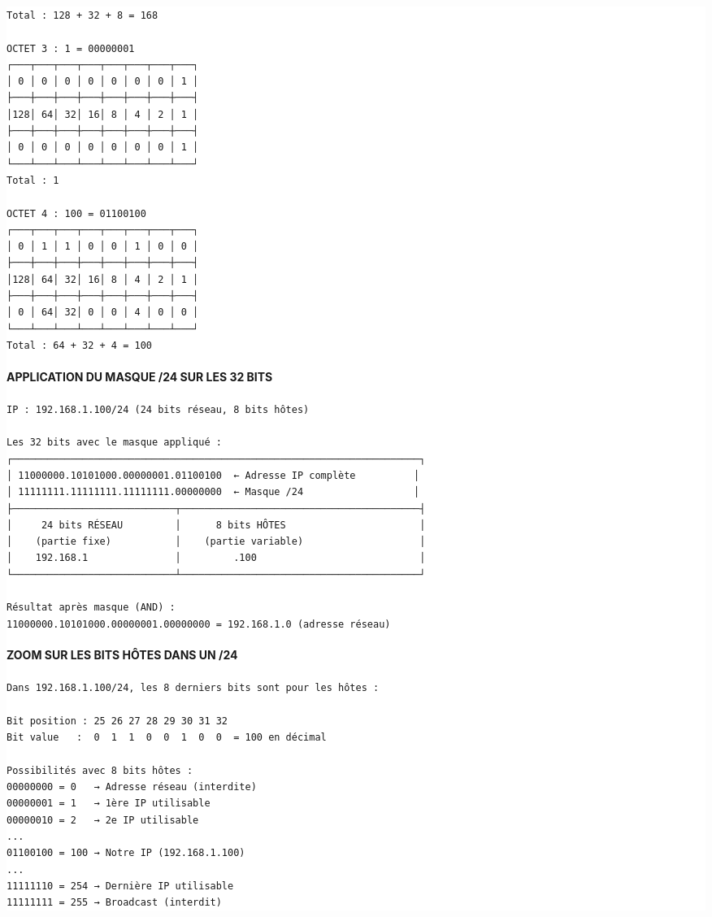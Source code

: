 ```
Total : 128 + 32 + 8 = 168

OCTET 3 : 1 = 00000001
┌───┬───┬───┬───┬───┬───┬───┬───┐
│ 0 │ 0 │ 0 │ 0 │ 0 │ 0 │ 0 │ 1 │
├───┼───┼───┼───┼───┼───┼───┼───┤
│128│ 64│ 32│ 16│ 8 │ 4 │ 2 │ 1 │
├───┼───┼───┼───┼───┼───┼───┼───┤
│ 0 │ 0 │ 0 │ 0 │ 0 │ 0 │ 0 │ 1 │
└───┴───┴───┴───┴───┴───┴───┴───┘
Total : 1

OCTET 4 : 100 = 01100100
┌───┬───┬───┬───┬───┬───┬───┬───┐
│ 0 │ 1 │ 1 │ 0 │ 0 │ 1 │ 0 │ 0 │
├───┼───┼───┼───┼───┼───┼───┼───┤
│128│ 64│ 32│ 16│ 8 │ 4 │ 2 │ 1 │
├───┼───┼───┼───┼───┼───┼───┼───┤
│ 0 │ 64│ 32│ 0 │ 0 │ 4 │ 0 │ 0 │
└───┴───┴───┴───┴───┴───┴───┴───┘
Total : 64 + 32 + 4 = 100
```

#### **APPLICATION DU MASQUE /24 SUR LES 32 BITS**
```
IP : 192.168.1.100/24 (24 bits réseau, 8 bits hôtes)

Les 32 bits avec le masque appliqué :
┌──────────────────────────────────────────────────────────────────────┐
│ 11000000.10101000.00000001.01100100  ← Adresse IP complète          │
│ 11111111.11111111.11111111.00000000  ← Masque /24                   │
├────────────────────────────┬─────────────────────────────────────────┤
│     24 bits RÉSEAU         │      8 bits HÔTES                       │
│    (partie fixe)           │    (partie variable)                    │
│    192.168.1               │         .100                            │
└────────────────────────────┴─────────────────────────────────────────┘

Résultat après masque (AND) :
11000000.10101000.00000001.00000000 = 192.168.1.0 (adresse réseau)
```

#### **ZOOM SUR LES BITS HÔTES DANS UN /24**
```
Dans 192.168.1.100/24, les 8 derniers bits sont pour les hôtes :

Bit position : 25 26 27 28 29 30 31 32
Bit value   :  0  1  1  0  0  1  0  0  = 100 en décimal

Possibilités avec 8 bits hôtes :
00000000 = 0   → Adresse réseau (interdite)
00000001 = 1   → 1ère IP utilisable
00000010 = 2   → 2e IP utilisable
...
01100100 = 100 → Notre IP (192.168.1.100)
...
11111110 = 254 → Dernière IP utilisable
11111111 = 255 → Broadcast (interdit)
```

